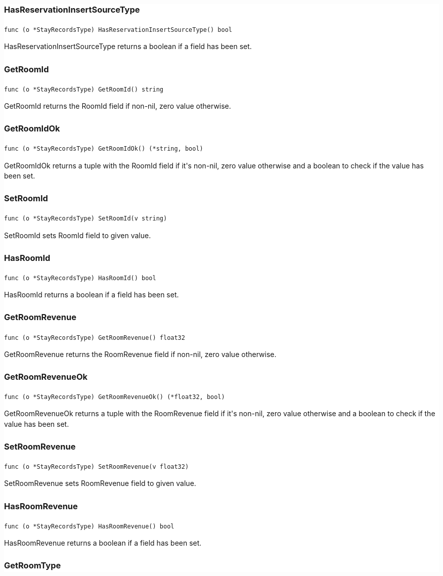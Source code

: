 ### HasReservationInsertSourceType

`func (o *StayRecordsType) HasReservationInsertSourceType() bool`

HasReservationInsertSourceType returns a boolean if a field has been set.

### GetRoomId

`func (o *StayRecordsType) GetRoomId() string`

GetRoomId returns the RoomId field if non-nil, zero value otherwise.

### GetRoomIdOk

`func (o *StayRecordsType) GetRoomIdOk() (*string, bool)`

GetRoomIdOk returns a tuple with the RoomId field if it's non-nil, zero value otherwise
and a boolean to check if the value has been set.

### SetRoomId

`func (o *StayRecordsType) SetRoomId(v string)`

SetRoomId sets RoomId field to given value.

### HasRoomId

`func (o *StayRecordsType) HasRoomId() bool`

HasRoomId returns a boolean if a field has been set.

### GetRoomRevenue

`func (o *StayRecordsType) GetRoomRevenue() float32`

GetRoomRevenue returns the RoomRevenue field if non-nil, zero value otherwise.

### GetRoomRevenueOk

`func (o *StayRecordsType) GetRoomRevenueOk() (*float32, bool)`

GetRoomRevenueOk returns a tuple with the RoomRevenue field if it's non-nil, zero value otherwise
and a boolean to check if the value has been set.

### SetRoomRevenue

`func (o *StayRecordsType) SetRoomRevenue(v float32)`

SetRoomRevenue sets RoomRevenue field to given value.

### HasRoomRevenue

`func (o *StayRecordsType) HasRoomRevenue() bool`

HasRoomRevenue returns a boolean if a field has been set.

### GetRoomType
